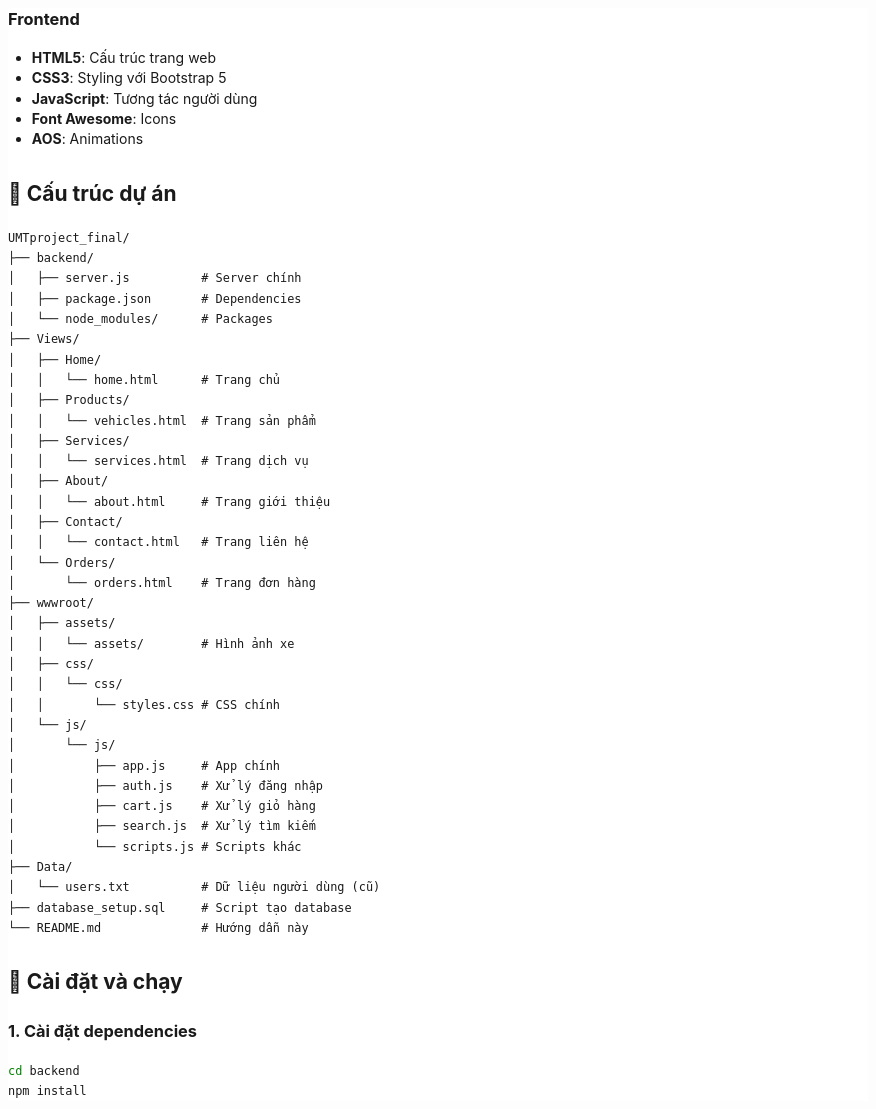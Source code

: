 ### Frontend
- **HTML5**: Cấu trúc trang web
- **CSS3**: Styling với Bootstrap 5
- **JavaScript**: Tương tác người dùng
- **Font Awesome**: Icons
- **AOS**: Animations

## 📁 Cấu trúc dự án

```
UMTproject_final/
├── backend/
│   ├── server.js          # Server chính
│   ├── package.json       # Dependencies
│   └── node_modules/      # Packages
├── Views/
│   ├── Home/
│   │   └── home.html      # Trang chủ
│   ├── Products/
│   │   └── vehicles.html  # Trang sản phẩm
│   ├── Services/
│   │   └── services.html  # Trang dịch vụ
│   ├── About/
│   │   └── about.html     # Trang giới thiệu
│   ├── Contact/
│   │   └── contact.html   # Trang liên hệ
│   └── Orders/
│       └── orders.html    # Trang đơn hàng
├── wwwroot/
│   ├── assets/
│   │   └── assets/        # Hình ảnh xe
│   ├── css/
│   │   └── css/
│   │       └── styles.css # CSS chính
│   └── js/
│       └── js/
│           ├── app.js     # App chính
│           ├── auth.js    # Xử lý đăng nhập
│           ├── cart.js    # Xử lý giỏ hàng
│           ├── search.js  # Xử lý tìm kiếm
│           └── scripts.js # Scripts khác
├── Data/
│   └── users.txt          # Dữ liệu người dùng (cũ)
├── database_setup.sql     # Script tạo database
└── README.md              # Hướng dẫn này
```

## 🚀 Cài đặt và chạy

### 1. Cài đặt dependencies
```bash
cd backend
npm install
```
